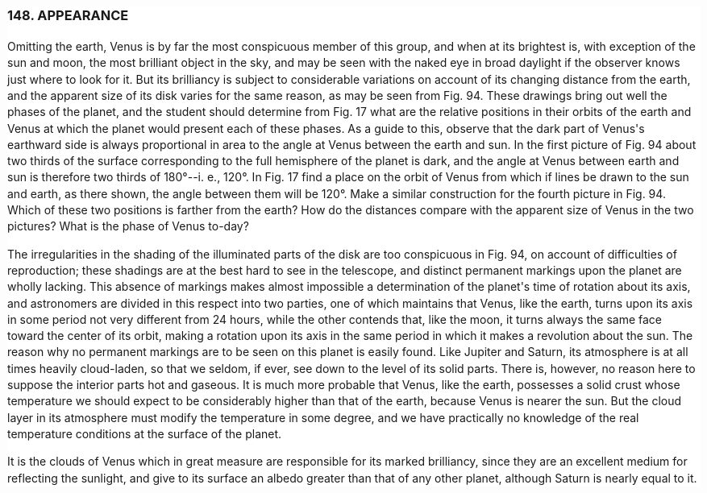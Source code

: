 ### 148. APPEARANCE

Omitting the earth, Venus is by far the most
conspicuous member of this group, and when at its brightest is, with
exception of the sun and moon, the most brilliant object in the sky, and
may be seen with the naked eye in broad daylight if the observer knows
just where to look for it. But its brilliancy is subject to considerable
variations on account of its changing distance from the earth, and the
apparent size of its disk varies for the same reason, as may be seen
from Fig. 94. These drawings bring out well the phases of the planet,
and the student should determine from Fig. 17 what are the relative
positions in their orbits of the earth and Venus at which the planet
would present each of these phases. As a guide to this, observe that the
dark part of Venus's earthward side is always proportional in area to
the angle at Venus between the earth and sun. In the first picture of
Fig. 94 about two thirds of the surface corresponding to the full
hemisphere of the planet is dark, and the angle at Venus between earth
and sun is therefore two thirds of 180°--i. e., 120°. In Fig. 17 find a
place on the orbit of Venus from which if lines be drawn to the sun and
earth, as there shown, the angle between them will be 120°. Make a
similar construction for the fourth picture in Fig. 94. Which of these
two positions is farther from the earth? How do the distances compare
with the apparent size of Venus in the two pictures? What is the phase
of Venus to-day?

The irregularities in the shading of the illuminated parts of the disk
are too conspicuous in Fig. 94, on account of difficulties of
reproduction; these shadings are at the best hard to see in the
telescope, and distinct permanent markings upon the planet are wholly
lacking. This absence of markings makes almost impossible a
determination of the planet's time of rotation about its axis, and
astronomers are divided in this respect into two parties, one of which
maintains that Venus, like the earth, turns upon its axis in some period
not very different from 24 hours, while the other contends that, like
the moon, it turns always the same face toward the center of its orbit,
making a rotation upon its axis in the same period in which it makes a
revolution about the sun. The reason why no permanent markings are to be
seen on this planet is easily found. Like Jupiter and Saturn, its
atmosphere is at all times heavily cloud-laden, so that we seldom, if
ever, see down to the level of its solid parts. There is, however, no
reason here to suppose the interior parts hot and gaseous. It is much
more probable that Venus, like the earth, possesses a solid crust whose
temperature we should expect to be considerably higher than that of the
earth, because Venus is nearer the sun. But the cloud layer in its
atmosphere must modify the temperature in some degree, and we have
practically no knowledge of the real temperature conditions at the
surface of the planet.

It is the clouds of Venus which in great measure are responsible for its
marked brilliancy, since they are an excellent medium for reflecting the
sunlight, and give to its surface an albedo greater than that of any
other planet, although Saturn is nearly equal to it.
